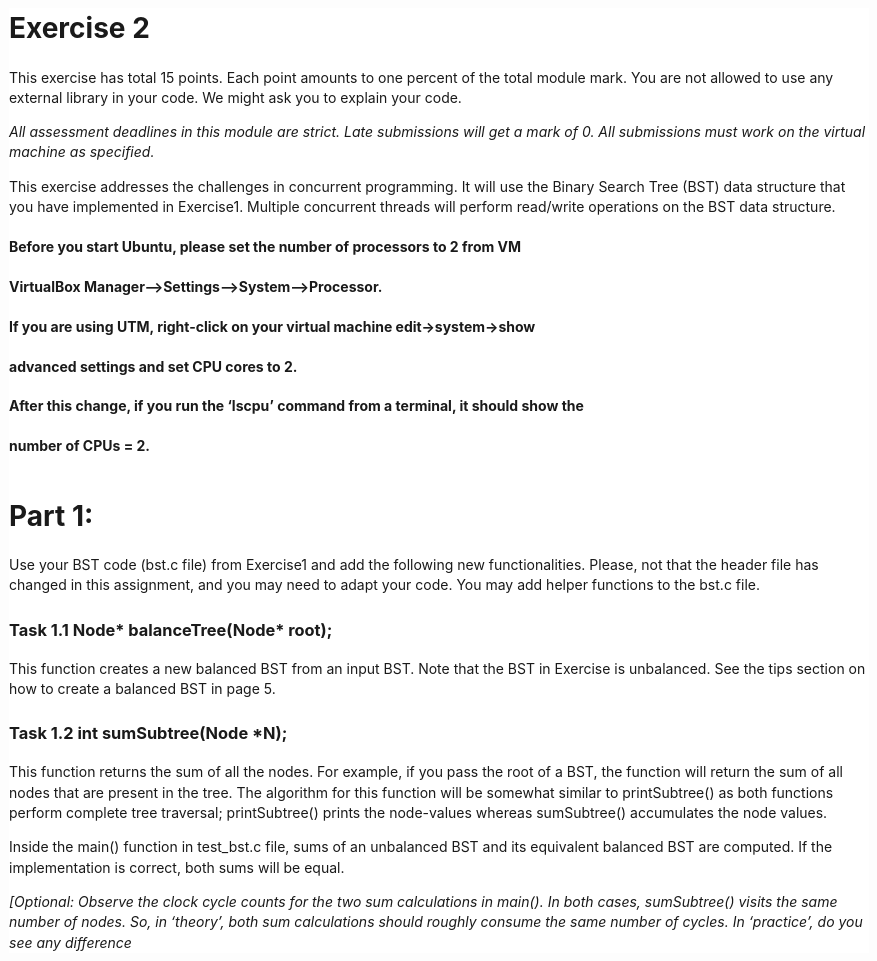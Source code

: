 # Exercise 2

This exercise has total 15 points. Each point amounts to one percent of the total module
mark. You are not allowed to use any external library in your code. We might ask you to
explain your code.

_All assessment deadlines in this module are strict. Late submissions will get a mark of 0. All
submissions must work on the virtual machine as specified._

This exercise addresses the challenges in concurrent programming. It will use the Binary
Search Tree (BST) data structure that you have implemented in Exercise1. Multiple
concurrent threads will perform read/write operations on the BST data structure.

#### Before you start Ubuntu, please set the number of processors to 2 from VM

#### VirtualBox Manager-->Settings-->System-->Processor.

#### If you are using UTM, right-click on your virtual machine edit->system->show

#### advanced settings and set CPU cores to 2.

#### After this change, if you run the ‘lscpu’ command from a terminal, it should show the

#### number of CPUs = 2.

# Part 1:

Use your BST code (bst.c file) from Exercise1 and add the following new functionalities.
Please, not that the header file has changed in this assignment, and you may need to adapt
your code. You may add helper functions to the bst.c file.

### Task 1.1 Node* balanceTree(Node* root);

This function creates a new balanced BST from an input BST. Note that the BST in Exercise
is unbalanced. See the tips section on how to create a balanced BST in page 5.

### Task 1.2 int sumSubtree(Node *N);

This function returns the sum of all the nodes. For example, if you pass the root of a BST, the
function will return the sum of all nodes that are present in the tree. The algorithm for this
function will be somewhat similar to printSubtree() as both functions perform complete tree
traversal; printSubtree() prints the node-values whereas sumSubtree() accumulates the
node values.

Inside the main() function in test_bst.c file, sums of an unbalanced BST and its equivalent
balanced BST are computed. If the implementation is correct, both sums will be equal.

_[Optional: Observe the clock cycle counts for the two sum calculations in main(). In both
cases, sumSubtree() visits the same number of nodes. So, in ‘theory’, both sum calculations
should roughly consume the same number of cycles. In ‘practice’, do you see any difference_
